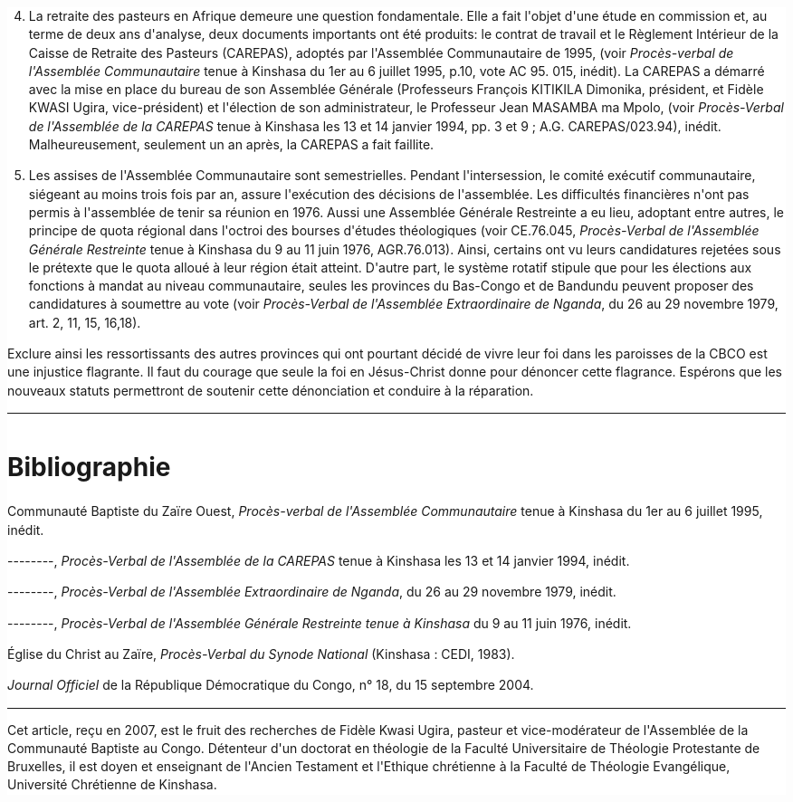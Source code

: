 4. La retraite des pasteurs en Afrique demeure une question fondamentale. Elle a fait l'objet d'une étude en commission et, au terme de deux ans d'analyse, deux documents importants ont été produits: le contrat de travail et le Règlement Intérieur de la Caisse de Retraite des Pasteurs (CAREPAS), adoptés par l'Assemblée Communautaire de 1995, (voir *Procès-verbal de l'Assemblée Communautaire* tenue à Kinshasa du 1er au 6 juillet 1995, p.10, vote AC 95. 015, inédit). La CAREPAS a démarré avec la mise en place du bureau de son Assemblée Générale (Professeurs François KITIKILA Dimonika, président, et Fidèle KWASI Ugira, vice-président) et l'élection de son administrateur, le Professeur Jean MASAMBA ma Mpolo, (voir *Procès-Verbal de l'Assemblée de la CAREPAS* tenue à Kinshasa les 13 et 14 janvier 1994, pp. 3 et 9 ; A.G. CAREPAS/023.94), inédit. Malheureusement, seulement un an après, la CAREPAS a fait faillite.

5. Les assises de l'Assemblée Communautaire sont semestrielles. Pendant l'intersession, le comité exécutif communautaire, siégeant au moins trois fois par an, assure l'exécution des décisions de l'assemblée. Les difficultés financières n'ont pas permis à l'assemblée de tenir sa réunion en 1976. Aussi une Assemblée Générale Restreinte a eu lieu, adoptant entre autres, le principe de quota régional dans l'octroi des bourses d'études théologiques (voir CE.76.045, *Procès-Verbal de l'Assemblée Générale Restreinte* tenue à Kinshasa du 9 au 11 juin 1976, AGR.76.013). Ainsi, certains ont vu leurs candidatures rejetées sous le prétexte que le quota alloué à leur région était atteint. D'autre part, le système rotatif stipule que pour les élections aux fonctions à mandat au niveau communautaire, seules les provinces du Bas-Congo et de Bandundu peuvent proposer des candidatures à soumettre au vote (voir *Procès-Verbal de l'Assemblée Extraordinaire de Nganda*, du 26 au 29 novembre 1979, art. 2, 11, 15, 16,18).

Exclure ainsi les ressortissants des autres provinces qui ont pourtant décidé de vivre leur foi dans les paroisses de la CBCO est une injustice flagrante. Il faut du courage que seule la foi en Jésus-Christ donne pour dénoncer cette flagrance. Espérons que les nouveaux statuts permettront de soutenir cette dénonciation et conduire à la réparation.

---

# Bibliographie

Communauté Baptiste du Zaïre Ouest, *Procès-verbal de l'Assemblée Communautaire* tenue à Kinshasa du 1er au 6 juillet 1995, inédit.

--------, *Procès-Verbal de l'Assemblée de la CAREPAS* tenue à Kinshasa les 13 et 14 janvier 1994, inédit.

--------, *Procès-Verbal de l'Assemblée Extraordinaire de Nganda*, du 26 au 29 novembre 1979, inédit.

--------, *Procès-Verbal de l'Assemblée Générale Restreinte tenue à Kinshasa* du 9 au 11 juin 1976, inédit.

Église du Christ au Zaïre, *Procès-Verbal du Synode National* (Kinshasa : CEDI, 1983).

*Journal Officiel* de la République Démocratique du Congo, n° 18, du 15 septembre 2004.

---

Cet article, reçu en 2007, est le fruit des recherches de Fidèle Kwasi Ugira, pasteur et vice-modérateur de l'Assemblée de la Communauté Baptiste au Congo. Détenteur d'un doctorat en théologie de la Faculté Universitaire de Théologie Protestante de Bruxelles, il est doyen et enseignant de l'Ancien Testament et l'Ethique chrétienne à la Faculté de Théologie Evangélique, Université Chrétienne de Kinshasa.

